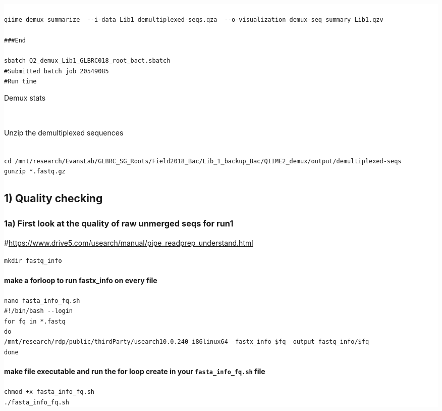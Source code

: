 ```

qiime demux summarize  --i-data Lib1_demultiplexed-seqs.qza  --o-visualization demux-seq_summary_Lib1.qzv

###End

sbatch Q2_demux_Lib1_GLBRC018_root_bact.sbatch
#Submitted batch job 20549085
#Run time 
```

Demux stats

```


```

Unzip the demultiplexed sequences

```

cd /mnt/research/EvansLab/GLBRC_SG_Roots/Field2018_Bac/Lib_1_backup_Bac/QIIME2_demux/output/demultiplexed-seqs
gunzip *.fastq.gz

```

## 1) Quality checking
### 1a) First look at the quality of  raw unmerged seqs for run1
#https://www.drive5.com/usearch/manual/pipe_readprep_understand.html

```
mkdir fastq_info
```

#### make a forloop to run fastx_info on every file
```
nano fasta_info_fq.sh
#!/bin/bash --login
for fq in *.fastq
do
/mnt/research/rdp/public/thirdParty/usearch10.0.240_i86linux64 -fastx_info $fq -output fastq_info/$fq
done
```

#### make file executable and run the for loop create in your `fasta_info_fq.sh` file
```
chmod +x fasta_info_fq.sh
./fasta_info_fq.sh
```
